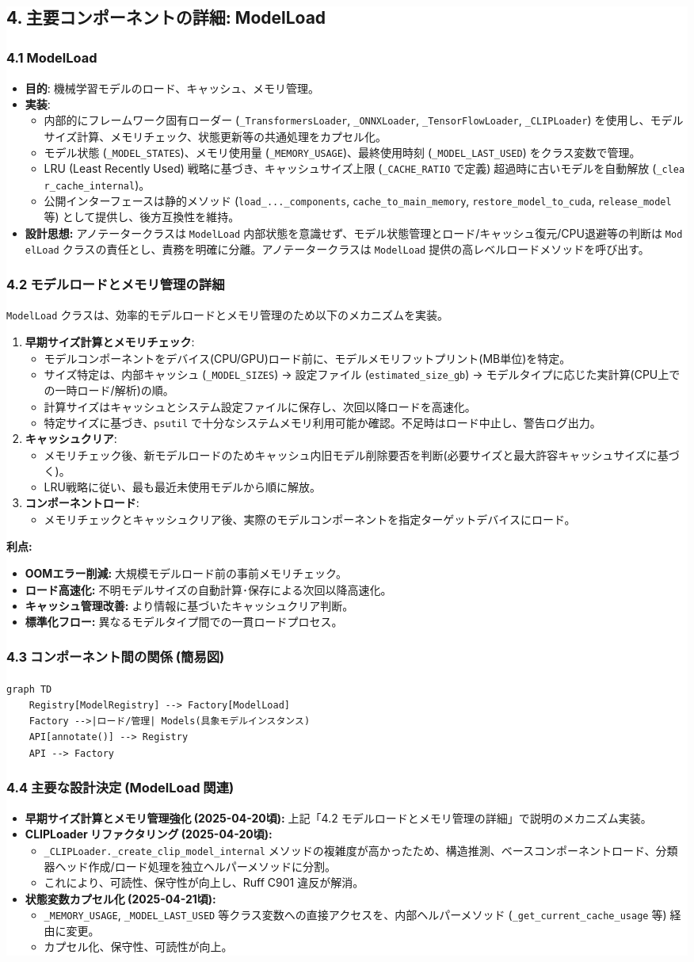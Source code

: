 ## 4. 主要コンポーネントの詳細: ModelLoad

### 4.1 ModelLoad

-   **目的**: 機械学習モデルのロード、キャッシュ、メモリ管理。
-   **実装**:
    -   内部的にフレームワーク固有ローダー (`_TransformersLoader`, `_ONNXLoader`, `_TensorFlowLoader`, `_CLIPLoader`) を使用し、モデルサイズ計算、メモリチェック、状態更新等の共通処理をカプセル化。
    -   モデル状態 (`_MODEL_STATES`)、メモリ使用量 (`_MEMORY_USAGE`)、最終使用時刻 (`_MODEL_LAST_USED`) をクラス変数で管理。
    -   LRU (Least Recently Used) 戦略に基づき、キャッシュサイズ上限 (`_CACHE_RATIO` で定義) 超過時に古いモデルを自動解放 (`_clear_cache_internal`)。
    -   公開インターフェースは静的メソッド (`load_..._components`, `cache_to_main_memory`, `restore_model_to_cuda`, `release_model` 等) として提供し、後方互換性を維持。
-   **設計思想:** アノテータークラスは `ModelLoad` 内部状態を意識せず、モデル状態管理とロード/キャッシュ復元/CPU退避等の判断は `ModelLoad` クラスの責任とし、責務を明確に分離。アノテータークラスは `ModelLoad` 提供の高レベルロードメソッドを呼び出す。

### 4.2 モデルロードとメモリ管理の詳細

`ModelLoad` クラスは、効率的モデルロードとメモリ管理のため以下のメカニズムを実装。

1.  **早期サイズ計算とメモリチェック**:
    *   モデルコンポーネントをデバイス(CPU/GPU)ロード前に、モデルメモリフットプリント(MB単位)を特定。
    *   サイズ特定は、内部キャッシュ (`_MODEL_SIZES`) → 設定ファイル (`estimated_size_gb`) → モデルタイプに応じた実計算(CPU上での一時ロード/解析)の順。
    *   計算サイズはキャッシュとシステム設定ファイルに保存し、次回以降ロードを高速化。
    *   特定サイズに基づき、`psutil` で十分なシステムメモリ利用可能か確認。不足時はロード中止し、警告ログ出力。
2.  **キャッシュクリア**:
    *   メモリチェック後、新モデルロードのためキャッシュ内旧モデル削除要否を判断(必要サイズと最大許容キャッシュサイズに基づく)。
    *   LRU戦略に従い、最も最近未使用モデルから順に解放。
3.  **コンポーネントロード**:
    *   メモリチェックとキャッシュクリア後、実際のモデルコンポーネントを指定ターゲットデバイスにロード。

**利点:**

-   **OOMエラー削減:** 大規模モデルロード前の事前メモリチェック。
-   **ロード高速化:** 不明モデルサイズの自動計算･保存による次回以降高速化。
-   **キャッシュ管理改善:** より情報に基づいたキャッシュクリア判断。
-   **標準化フロー:** 異なるモデルタイプ間での一貫ロードプロセス。

### 4.3 コンポーネント間の関係 (簡易図)

```mermaid
graph TD
    Registry[ModelRegistry] --> Factory[ModelLoad]
    Factory -->|ロード/管理| Models(具象モデルインスタンス)
    API[annotate()] --> Registry
    API --> Factory
```

### 4.4 主要な設計決定 (ModelLoad 関連)

-   **早期サイズ計算とメモリ管理強化 (2025-04-20頃):** 上記「4.2 モデルロードとメモリ管理の詳細」で説明のメカニズム実装。
-   **CLIPLoader リファクタリング (2025-04-20頃):**
    -   `_CLIPLoader._create_clip_model_internal` メソッドの複雑度が高かったため、構造推測、ベースコンポーネントロード、分類器ヘッド作成/ロード処理を独立ヘルパーメソッドに分割。
    -   これにより、可読性、保守性が向上し、Ruff C901 違反が解消。
-   **状態変数カプセル化 (2025-04-21頃):**
    -   `_MEMORY_USAGE`, `_MODEL_LAST_USED` 等クラス変数への直接アクセスを、内部ヘルパーメソッド (`_get_current_cache_usage` 等) 経由に変更。
    -   カプセル化、保守性、可読性が向上。
